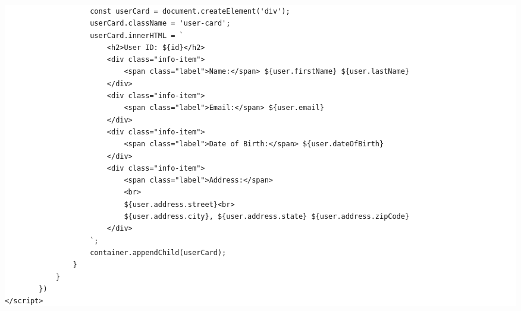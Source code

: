                         const userCard = document.createElement('div');
                        userCard.className = 'user-card';
                        userCard.innerHTML = `
                            <h2>User ID: ${id}</h2>
                            <div class="info-item">
                                <span class="label">Name:</span> ${user.firstName} ${user.lastName}
                            </div>
                            <div class="info-item">
                                <span class="label">Email:</span> ${user.email}
                            </div>
                            <div class="info-item">
                                <span class="label">Date of Birth:</span> ${user.dateOfBirth}
                            </div>
                            <div class="info-item">
                                <span class="label">Address:</span>
                                <br>
                                ${user.address.street}<br>
                                ${user.address.city}, ${user.address.state} ${user.address.zipCode}
                            </div>
                        `; 
                        container.appendChild(userCard);
                    }
                }
            })
    </script>
</body>
</html>

